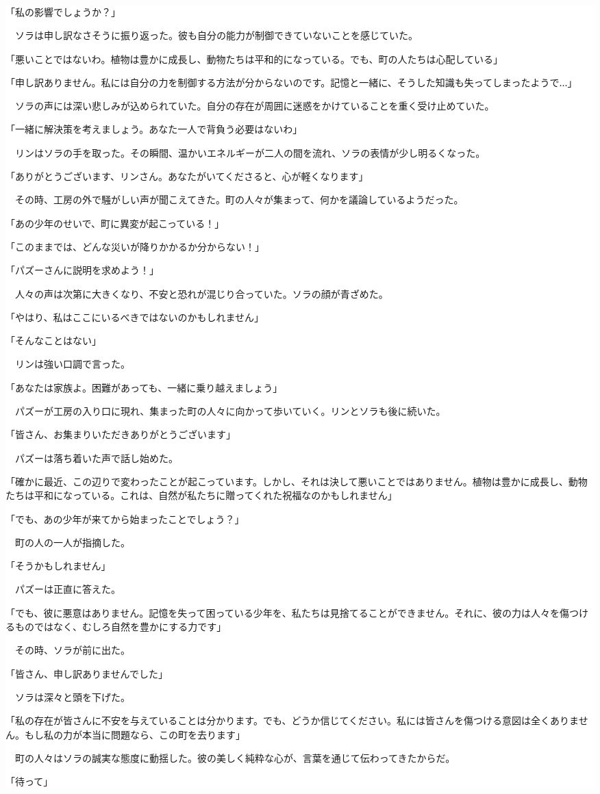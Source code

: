 「私の影響でしょうか？」

　ソラは申し訳なさそうに振り返った。彼も自分の能力が制御できていないことを感じていた。

「悪いことではないわ。植物は豊かに成長し、動物たちは平和的になっている。でも、町の人たちは心配している」

「申し訳ありません。私には自分の力を制御する方法が分からないのです。記憶と一緒に、そうした知識も失ってしまったようで...」

　ソラの声には深い悲しみが込められていた。自分の存在が周囲に迷惑をかけていることを重く受け止めていた。

「一緒に解決策を考えましょう。あなた一人で背負う必要はないわ」

　リンはソラの手を取った。その瞬間、温かいエネルギーが二人の間を流れ、ソラの表情が少し明るくなった。

「ありがとうございます、リンさん。あなたがいてくださると、心が軽くなります」

　その時、工房の外で騒がしい声が聞こえてきた。町の人々が集まって、何かを議論しているようだった。

「あの少年のせいで、町に異変が起こっている！」

「このままでは、どんな災いが降りかかるか分からない！」

「パズーさんに説明を求めよう！」

　人々の声は次第に大きくなり、不安と恐れが混じり合っていた。ソラの顔が青ざめた。

「やはり、私はここにいるべきではないのかもしれません」

「そんなことはない」

　リンは強い口調で言った。

「あなたは家族よ。困難があっても、一緒に乗り越えましょう」

　パズーが工房の入り口に現れ、集まった町の人々に向かって歩いていく。リンとソラも後に続いた。

「皆さん、お集まりいただきありがとうございます」

　パズーは落ち着いた声で話し始めた。

「確かに最近、この辺りで変わったことが起こっています。しかし、それは決して悪いことではありません。植物は豊かに成長し、動物たちは平和になっている。これは、自然が私たちに贈ってくれた祝福なのかもしれません」

「でも、あの少年が来てから始まったことでしょう？」

　町の人の一人が指摘した。

「そうかもしれません」

　パズーは正直に答えた。

「でも、彼に悪意はありません。記憶を失って困っている少年を、私たちは見捨てることができません。それに、彼の力は人々を傷つけるものではなく、むしろ自然を豊かにする力です」

　その時、ソラが前に出た。

「皆さん、申し訳ありませんでした」

　ソラは深々と頭を下げた。

「私の存在が皆さんに不安を与えていることは分かります。でも、どうか信じてください。私には皆さんを傷つける意図は全くありません。もし私の力が本当に問題なら、この町を去ります」

　町の人々はソラの誠実な態度に動揺した。彼の美しく純粋な心が、言葉を通じて伝わってきたからだ。

「待って」

